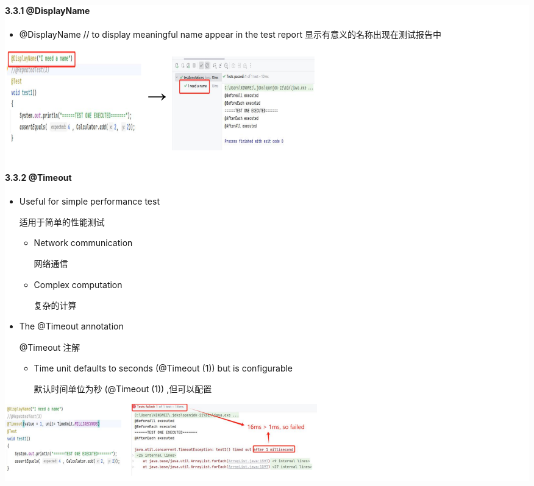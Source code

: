 
#### 3.3.1 @DisplayName

- @DisplayName // to display meaningful name appear in the test report  显示有意义的名称出现在测试报告中

<img src="imgs/week11/img15.png" style="zoom:50%;" />

#### 3.3.2 @Timeout

- Useful for simple performance test

  适用于简单的性能测试

  - Network communication

    网络通信

  - Complex computation

    复杂的计算

- The @Timeout annotation

  @Timeout 注解

  - Time unit defaults to seconds (@Timeout (1)) but is configurable

    默认时间单位为秒 (@Timeout (1)) ,但可以配置

<img src="imgs/week11/img16.png" style="zoom:50%;" />
